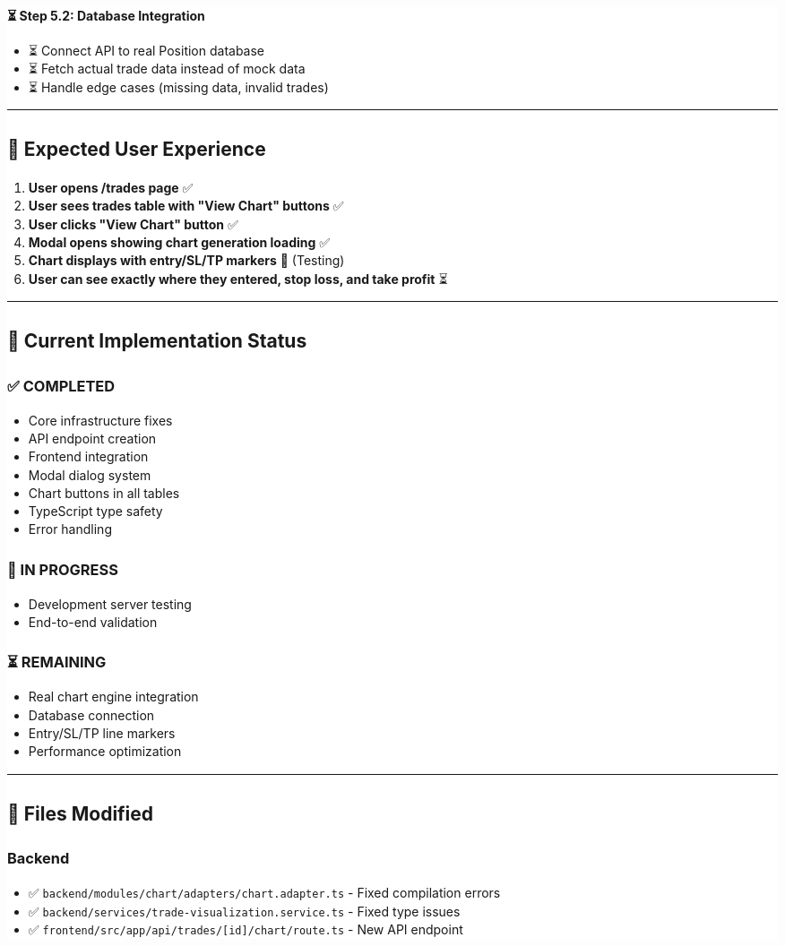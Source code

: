 #### **⏳ Step 5.2: Database Integration**

- ⏳ Connect API to real Position database
- ⏳ Fetch actual trade data instead of mock data
- ⏳ Handle edge cases (missing data, invalid trades)

---

## 🎯 **Expected User Experience**

1. **User opens /trades page** ✅
2. **User sees trades table with "View Chart" buttons** ✅
3. **User clicks "View Chart" button** ✅
4. **Modal opens showing chart generation loading** ✅
5. **Chart displays with entry/SL/TP markers** 🔄 (Testing)
6. **User can see exactly where they entered, stop loss, and take profit** ⏳

---

## 🚀 **Current Implementation Status**

### **✅ COMPLETED**

- Core infrastructure fixes
- API endpoint creation
- Frontend integration
- Modal dialog system
- Chart buttons in all tables
- TypeScript type safety
- Error handling

### **🔄 IN PROGRESS**

- Development server testing
- End-to-end validation

### **⏳ REMAINING**

- Real chart engine integration
- Database connection
- Entry/SL/TP line markers
- Performance optimization

---

## 📝 **Files Modified**

### **Backend**

- ✅ `backend/modules/chart/adapters/chart.adapter.ts` - Fixed compilation errors
- ✅ `backend/services/trade-visualization.service.ts` - Fixed type issues
- ✅ `frontend/src/app/api/trades/[id]/chart/route.ts` - New API endpoint
